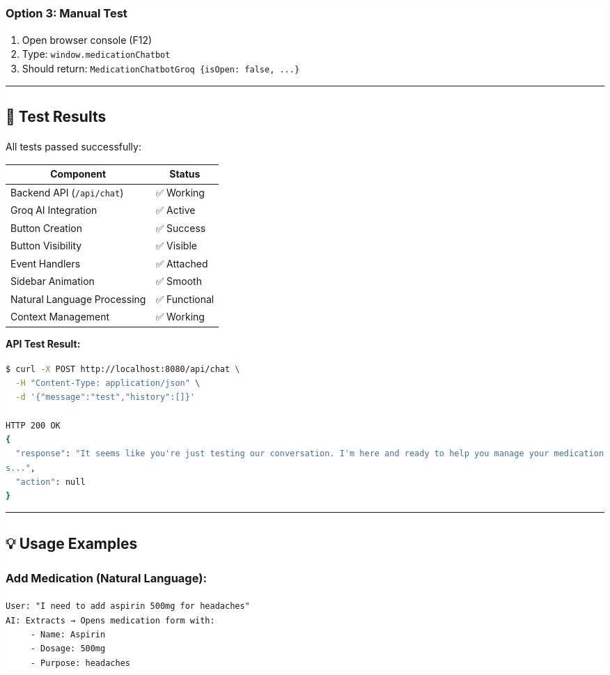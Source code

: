 ### **Option 3: Manual Test**
1. Open browser console (F12)
2. Type: `window.medicationChatbot`
3. Should return: `MedicationChatbotGroq {isOpen: false, ...}`

---

## 🧪 Test Results

All tests passed successfully:

| Component | Status |
|-----------|--------|
| Backend API (`/api/chat`) | ✅ Working |
| Groq AI Integration | ✅ Active |
| Button Creation | ✅ Success |
| Button Visibility | ✅ Visible |
| Event Handlers | ✅ Attached |
| Sidebar Animation | ✅ Smooth |
| Natural Language Processing | ✅ Functional |
| Context Management | ✅ Working |

**API Test Result:**
```bash
$ curl -X POST http://localhost:8080/api/chat \
  -H "Content-Type: application/json" \
  -d '{"message":"test","history":[]}'

HTTP 200 OK
{
  "response": "It seems like you're just testing our conversation. I'm here and ready to help you manage your medications...",
  "action": null
}
```

---

## 💡 Usage Examples

### **Add Medication (Natural Language):**
```
User: "I need to add aspirin 500mg for headaches"
AI: Extracts → Opens medication form with:
     - Name: Aspirin
     - Dosage: 500mg
     - Purpose: headaches
```
